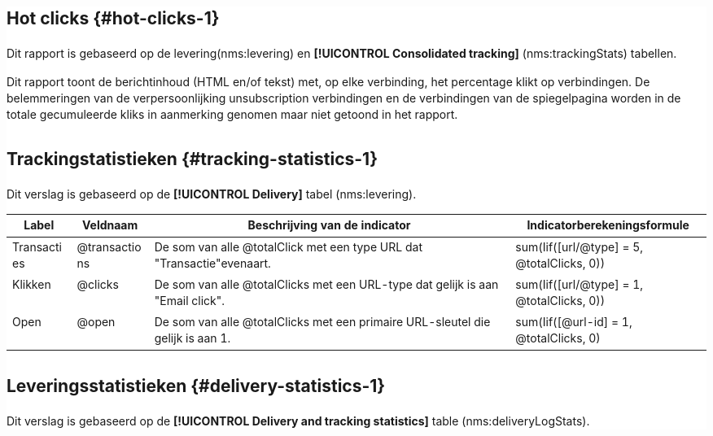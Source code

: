  </tbody> 
</table>

## Hot clicks {#hot-clicks-1}

Dit rapport is gebaseerd op de levering(nms:levering) en **[!UICONTROL Consolidated tracking]** (nms:trackingStats) tabellen.

Dit rapport toont de berichtinhoud (HTML en/of tekst) met, op elke verbinding, het percentage klikt op verbindingen. De belemmeringen van de verpersoonlijking unsubscription verbindingen en de verbindingen van de spiegelpagina worden in de totale gecumuleerde kliks in aanmerking genomen maar niet getoond in het rapport.

## Trackingstatistieken {#tracking-statistics-1}

Dit verslag is gebaseerd op de **[!UICONTROL Delivery]** tabel (nms:levering).

<table> 
 <thead> 
  <tr> 
   <th> <strong>Label</strong> <br /> </th> 
   <th> <strong>Veldnaam</strong> <br /> </th> 
   <th> <strong>Beschrijving van de indicator</strong> <br /> </th> 
   <th> <strong>Indicatorberekeningsformule</strong> <br /> </th> 
  </tr> 
 </thead> 
 <tbody> 
  <tr> 
   <td> Transacties<br /> </td> 
   <td> @transactions<br /> </td> 
   <td> De som van alle @totalClick met een type URL dat "Transactie"evenaart.<br /> </td> 
   <td> sum(Iif([url/@type] = 5, @totalClicks, 0))<br /> </td> 
  </tr> 
  <tr> 
   <td> Klikken<br /> </td> 
   <td> @clicks<br /> </td> 
   <td> De som van alle @totalClicks met een URL-type dat gelijk is aan "Email click".<br /> </td> 
   <td> sum(Iif([url/@type] = 1, @totalClicks, 0))<br /> </td> 
  </tr> 
  <tr> 
   <td> Open<br /> </td> 
   <td> @open<br /> </td> 
   <td> De som van alle @totalClicks met een primaire URL-sleutel die gelijk is aan 1.<br /> </td> 
   <td> sum(Iif([@url-id] = 1, @totalClicks, 0)<br /> </td> 
  </tr> 
 </tbody> 
</table>

## Leveringsstatistieken {#delivery-statistics-1}

Dit verslag is gebaseerd op de **[!UICONTROL Delivery and tracking statistics]** table (nms:deliveryLogStats).
